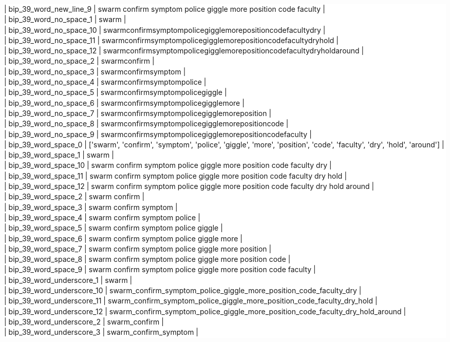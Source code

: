 | bip_39_word_new_line_9 | swarm
confirm
symptom
police
giggle
more
position
code
faculty |  
| bip_39_word_no_space_1 | swarm |  
| bip_39_word_no_space_10 | swarmconfirmsymptompolicegigglemorepositioncodefacultydry |  
| bip_39_word_no_space_11 | swarmconfirmsymptompolicegigglemorepositioncodefacultydryhold |  
| bip_39_word_no_space_12 | swarmconfirmsymptompolicegigglemorepositioncodefacultydryholdaround |  
| bip_39_word_no_space_2 | swarmconfirm |  
| bip_39_word_no_space_3 | swarmconfirmsymptom |  
| bip_39_word_no_space_4 | swarmconfirmsymptompolice |  
| bip_39_word_no_space_5 | swarmconfirmsymptompolicegiggle |  
| bip_39_word_no_space_6 | swarmconfirmsymptompolicegigglemore |  
| bip_39_word_no_space_7 | swarmconfirmsymptompolicegigglemoreposition |  
| bip_39_word_no_space_8 | swarmconfirmsymptompolicegigglemorepositioncode |  
| bip_39_word_no_space_9 | swarmconfirmsymptompolicegigglemorepositioncodefaculty |  
| bip_39_word_space_0 | ['swarm', 'confirm', 'symptom', 'police', 'giggle', 'more', 'position', 'code', 'faculty', 'dry', 'hold', 'around'] |  
| bip_39_word_space_1 | swarm |  
| bip_39_word_space_10 | swarm confirm symptom police giggle more position code faculty dry |  
| bip_39_word_space_11 | swarm confirm symptom police giggle more position code faculty dry hold |  
| bip_39_word_space_12 | swarm confirm symptom police giggle more position code faculty dry hold around |  
| bip_39_word_space_2 | swarm confirm |  
| bip_39_word_space_3 | swarm confirm symptom |  
| bip_39_word_space_4 | swarm confirm symptom police |  
| bip_39_word_space_5 | swarm confirm symptom police giggle |  
| bip_39_word_space_6 | swarm confirm symptom police giggle more |  
| bip_39_word_space_7 | swarm confirm symptom police giggle more position |  
| bip_39_word_space_8 | swarm confirm symptom police giggle more position code |  
| bip_39_word_space_9 | swarm confirm symptom police giggle more position code faculty |  
| bip_39_word_underscore_1 | swarm |  
| bip_39_word_underscore_10 | swarm_confirm_symptom_police_giggle_more_position_code_faculty_dry |  
| bip_39_word_underscore_11 | swarm_confirm_symptom_police_giggle_more_position_code_faculty_dry_hold |  
| bip_39_word_underscore_12 | swarm_confirm_symptom_police_giggle_more_position_code_faculty_dry_hold_around |  
| bip_39_word_underscore_2 | swarm_confirm |  
| bip_39_word_underscore_3 | swarm_confirm_symptom |  